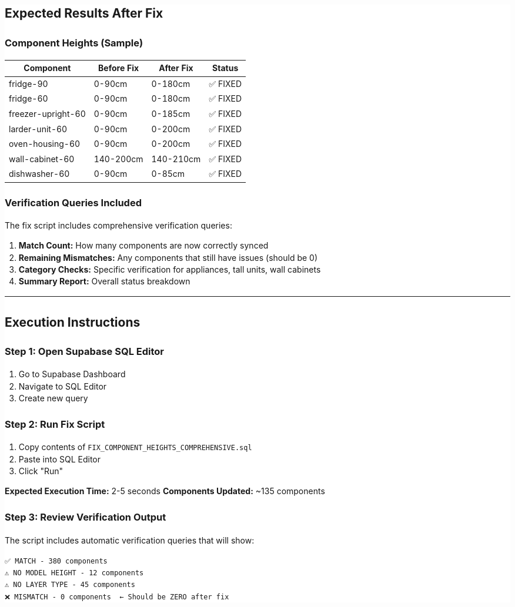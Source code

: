 
## Expected Results After Fix

### Component Heights (Sample)

| Component | Before Fix | After Fix | Status |
|-----------|------------|-----------|--------|
| fridge-90 | 0-90cm | 0-180cm | ✅ FIXED |
| fridge-60 | 0-90cm | 0-180cm | ✅ FIXED |
| freezer-upright-60 | 0-90cm | 0-185cm | ✅ FIXED |
| larder-unit-60 | 0-90cm | 0-200cm | ✅ FIXED |
| oven-housing-60 | 0-90cm | 0-200cm | ✅ FIXED |
| wall-cabinet-60 | 140-200cm | 140-210cm | ✅ FIXED |
| dishwasher-60 | 0-90cm | 0-85cm | ✅ FIXED |

### Verification Queries Included

The fix script includes comprehensive verification queries:

1. **Match Count:** How many components are now correctly synced
2. **Remaining Mismatches:** Any components that still have issues (should be 0)
3. **Category Checks:** Specific verification for appliances, tall units, wall cabinets
4. **Summary Report:** Overall status breakdown

---

## Execution Instructions

### Step 1: Open Supabase SQL Editor

1. Go to Supabase Dashboard
2. Navigate to SQL Editor
3. Create new query

### Step 2: Run Fix Script

1. Copy contents of `FIX_COMPONENT_HEIGHTS_COMPREHENSIVE.sql`
2. Paste into SQL Editor
3. Click "Run"

**Expected Execution Time:** 2-5 seconds
**Components Updated:** ~135 components

### Step 3: Review Verification Output

The script includes automatic verification queries that will show:

```
✅ MATCH - 380 components
⚠️ NO MODEL HEIGHT - 12 components
⚠️ NO LAYER TYPE - 45 components
❌ MISMATCH - 0 components  ← Should be ZERO after fix
```
